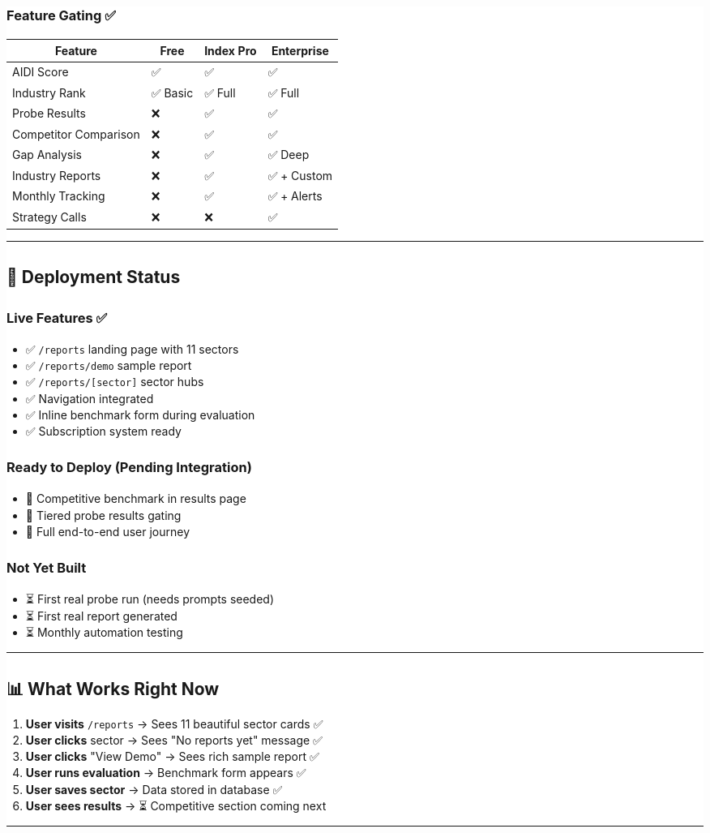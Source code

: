 ### Feature Gating ✅
| Feature | Free | Index Pro | Enterprise |
|---------|------|-----------|------------|
| AIDI Score | ✅ | ✅ | ✅ |
| Industry Rank | ✅ Basic | ✅ Full | ✅ Full |
| Probe Results | ❌ | ✅ | ✅ |
| Competitor Comparison | ❌ | ✅ | ✅ |
| Gap Analysis | ❌ | ✅ | ✅ Deep |
| Industry Reports | ❌ | ✅ | ✅ + Custom |
| Monthly Tracking | ❌ | ✅ | ✅ + Alerts |
| Strategy Calls | ❌ | ❌ | ✅ |

---

## 🚀 Deployment Status

### Live Features ✅
- ✅ `/reports` landing page with 11 sectors
- ✅ `/reports/demo` sample report
- ✅ `/reports/[sector]` sector hubs
- ✅ Navigation integrated
- ✅ Inline benchmark form during evaluation
- ✅ Subscription system ready

### Ready to Deploy (Pending Integration)
- 🔄 Competitive benchmark in results page
- 🔄 Tiered probe results gating
- 🔄 Full end-to-end user journey

### Not Yet Built
- ⏳ First real probe run (needs prompts seeded)
- ⏳ First real report generated
- ⏳ Monthly automation testing

---

## 📊 What Works Right Now

1. **User visits** `/reports` → Sees 11 beautiful sector cards ✅
2. **User clicks** sector → Sees "No reports yet" message ✅
3. **User clicks** "View Demo" → Sees rich sample report ✅
4. **User runs evaluation** → Benchmark form appears ✅
5. **User saves sector** → Data stored in database ✅
6. **User sees results** → ⏳ Competitive section coming next

---